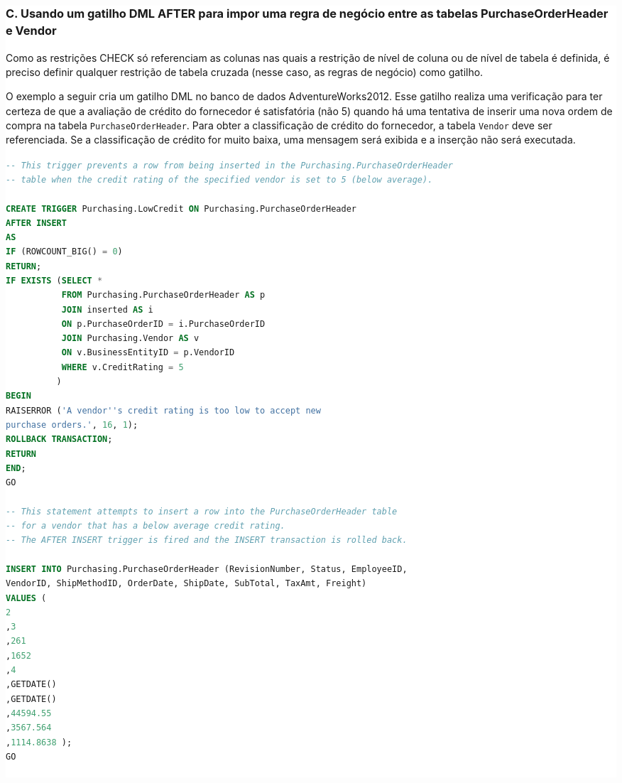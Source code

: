 ### <a name="c-using-a-dml-after-trigger-to-enforce-a-business-rule-between-the-purchaseorderheader-and-vendor-tables"></a>C. Usando um gatilho DML AFTER para impor uma regra de negócio entre as tabelas PurchaseOrderHeader e Vendor  
Como as restrições CHECK só referenciam as colunas nas quais a restrição de nível de coluna ou de nível de tabela é definida, é preciso definir qualquer restrição de tabela cruzada (nesse caso, as regras de negócio) como gatilho.  
  
O exemplo a seguir cria um gatilho DML no banco de dados AdventureWorks2012. Esse gatilho realiza uma verificação para ter certeza de que a avaliação de crédito do fornecedor é satisfatória (não 5) quando há uma tentativa de inserir uma nova ordem de compra na tabela `PurchaseOrderHeader`. Para obter a classificação de crédito do fornecedor, a tabela `Vendor` deve ser referenciada. Se a classificação de crédito for muito baixa, uma mensagem será exibida e a inserção não será executada.  
  
```sql  
-- This trigger prevents a row from being inserted in the Purchasing.PurchaseOrderHeader 
-- table when the credit rating of the specified vendor is set to 5 (below average).  
  
CREATE TRIGGER Purchasing.LowCredit ON Purchasing.PurchaseOrderHeader  
AFTER INSERT  
AS  
IF (ROWCOUNT_BIG() = 0)
RETURN;
IF EXISTS (SELECT *  
           FROM Purchasing.PurchaseOrderHeader AS p   
           JOIN inserted AS i   
           ON p.PurchaseOrderID = i.PurchaseOrderID   
           JOIN Purchasing.Vendor AS v   
           ON v.BusinessEntityID = p.VendorID  
           WHERE v.CreditRating = 5  
          )  
BEGIN  
RAISERROR ('A vendor''s credit rating is too low to accept new  
purchase orders.', 16, 1);  
ROLLBACK TRANSACTION;  
RETURN   
END;  
GO  
  
-- This statement attempts to insert a row into the PurchaseOrderHeader table  
-- for a vendor that has a below average credit rating.  
-- The AFTER INSERT trigger is fired and the INSERT transaction is rolled back.  
  
INSERT INTO Purchasing.PurchaseOrderHeader (RevisionNumber, Status, EmployeeID,  
VendorID, ShipMethodID, OrderDate, ShipDate, SubTotal, TaxAmt, Freight)  
VALUES (  
2  
,3  
,261  
,1652  
,4  
,GETDATE()  
,GETDATE()  
,44594.55  
,3567.564  
,1114.8638 );  
GO  
  
```  
  